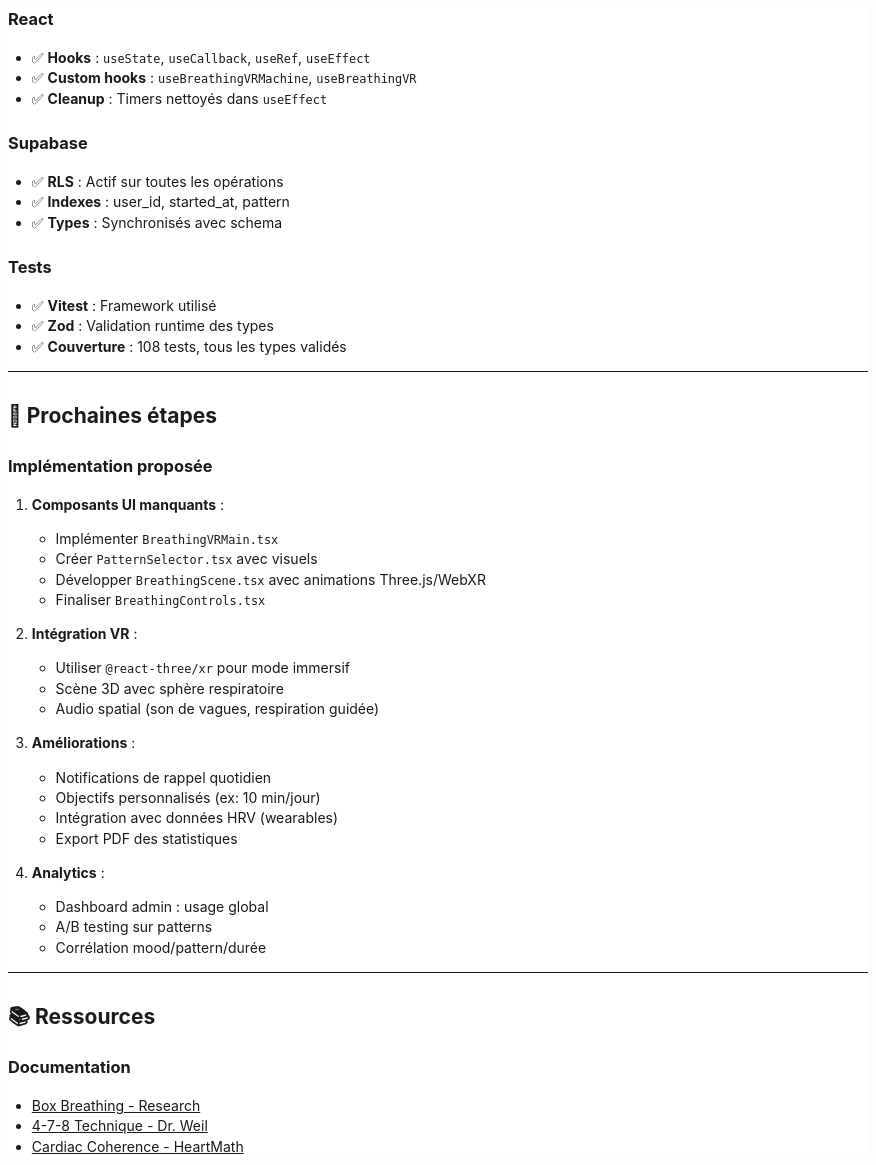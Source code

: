 ### React
- ✅ **Hooks** : `useState`, `useCallback`, `useRef`, `useEffect`
- ✅ **Custom hooks** : `useBreathingVRMachine`, `useBreathingVR`
- ✅ **Cleanup** : Timers nettoyés dans `useEffect`

### Supabase
- ✅ **RLS** : Actif sur toutes les opérations
- ✅ **Indexes** : user_id, started_at, pattern
- ✅ **Types** : Synchronisés avec schema

### Tests
- ✅ **Vitest** : Framework utilisé
- ✅ **Zod** : Validation runtime des types
- ✅ **Couverture** : 108 tests, tous les types validés

---

## 🚀 Prochaines étapes

### Implémentation proposée

1. **Composants UI manquants** :
   - Implémenter `BreathingVRMain.tsx`
   - Créer `PatternSelector.tsx` avec visuels
   - Développer `BreathingScene.tsx` avec animations Three.js/WebXR
   - Finaliser `BreathingControls.tsx`

2. **Intégration VR** :
   - Utiliser `@react-three/xr` pour mode immersif
   - Scène 3D avec sphère respiratoire
   - Audio spatial (son de vagues, respiration guidée)

3. **Améliorations** :
   - Notifications de rappel quotidien
   - Objectifs personnalisés (ex: 10 min/jour)
   - Intégration avec données HRV (wearables)
   - Export PDF des statistiques

4. **Analytics** :
   - Dashboard admin : usage global
   - A/B testing sur patterns
   - Corrélation mood/pattern/durée

---

## 📚 Ressources

### Documentation
- [Box Breathing - Research](https://pubmed.ncbi.nlm.nih.gov/28882406/)
- [4-7-8 Technique - Dr. Weil](https://www.drweil.com/health-wellness/body-mind-spirit/stress-anxiety/breathing-three-exercises/)
- [Cardiac Coherence - HeartMath](https://www.heartmath.org/resources/heartmath-tools/)
